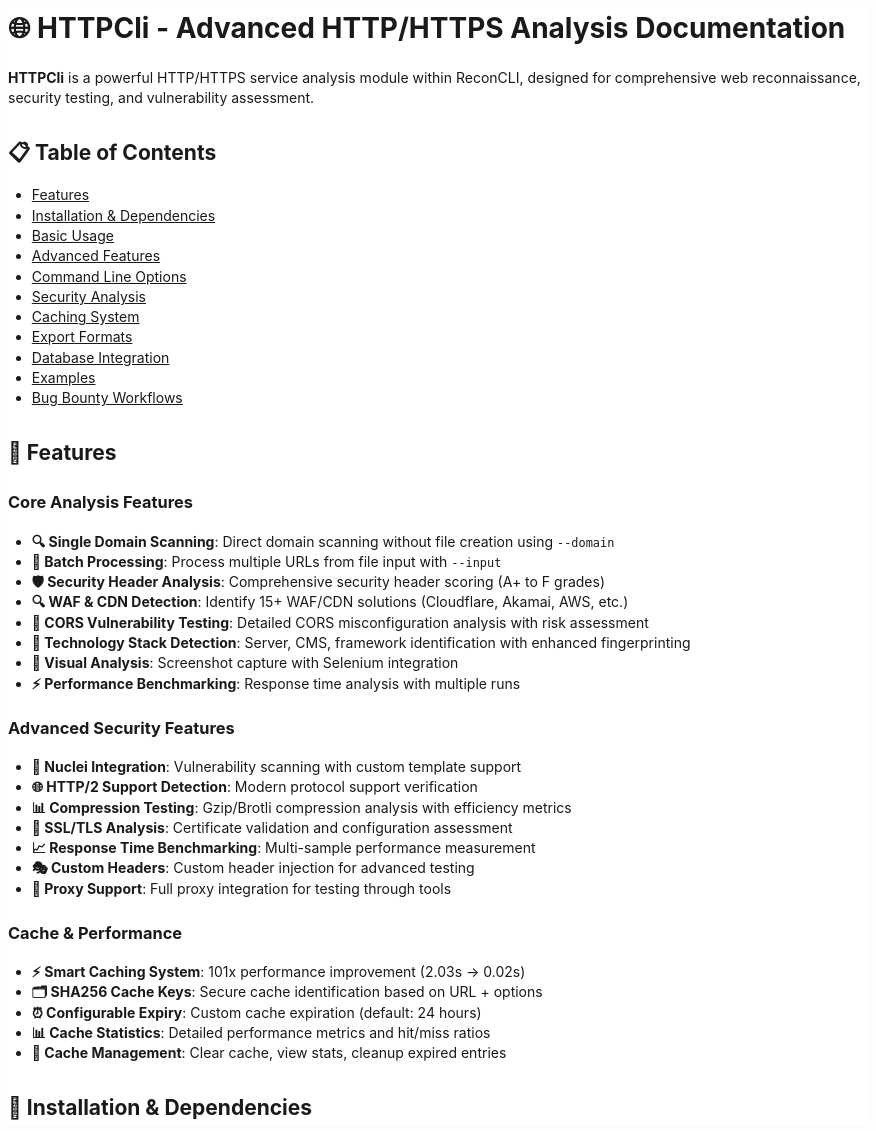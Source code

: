 # 🌐 HTTPCli - Advanced HTTP/HTTPS Analysis Documentation

**HTTPCli** is a powerful HTTP/HTTPS service analysis module within ReconCLI, designed for comprehensive web reconnaissance, security testing, and vulnerability assessment.

## 📋 Table of Contents

- [Features](#-features)
- [Installation & Dependencies](#-installation--dependencies)
- [Basic Usage](#-basic-usage)
- [Advanced Features](#-advanced-features)
- [Command Line Options](#-command-line-options)
- [Security Analysis](#-security-analysis)
- [Caching System](#-caching-system)
- [Export Formats](#-export-formats)
- [Database Integration](#-database-integration)
- [Examples](#-examples)
- [Bug Bounty Workflows](#-bug-bounty-workflows)

## 🚀 Features

### Core Analysis Features
- **🔍 Single Domain Scanning**: Direct domain scanning without file creation using `--domain`
- **📂 Batch Processing**: Process multiple URLs from file input with `--input`
- **🛡️ Security Header Analysis**: Comprehensive security header scoring (A+ to F grades)
- **🔍 WAF & CDN Detection**: Identify 15+ WAF/CDN solutions (Cloudflare, Akamai, AWS, etc.)
- **🎯 CORS Vulnerability Testing**: Detailed CORS misconfiguration analysis with risk assessment
- **🔧 Technology Stack Detection**: Server, CMS, framework identification with enhanced fingerprinting
- **📸 Visual Analysis**: Screenshot capture with Selenium integration
- **⚡ Performance Benchmarking**: Response time analysis with multiple runs

### Advanced Security Features
- **🚨 Nuclei Integration**: Vulnerability scanning with custom template support
- **🌐 HTTP/2 Support Detection**: Modern protocol support verification
- **📊 Compression Testing**: Gzip/Brotli compression analysis with efficiency metrics
- **🔐 SSL/TLS Analysis**: Certificate validation and configuration assessment
- **📈 Response Time Benchmarking**: Multi-sample performance measurement
- **🎭 Custom Headers**: Custom header injection for advanced testing
- **🔄 Proxy Support**: Full proxy integration for testing through tools

### Cache & Performance
- **⚡ Smart Caching System**: 101x performance improvement (2.03s → 0.02s)
- **🗂️ SHA256 Cache Keys**: Secure cache identification based on URL + options
- **⏰ Configurable Expiry**: Custom cache expiration (default: 24 hours)
- **📊 Cache Statistics**: Detailed performance metrics and hit/miss ratios
- **🧹 Cache Management**: Clear cache, view stats, cleanup expired entries

## 🔧 Installation & Dependencies
